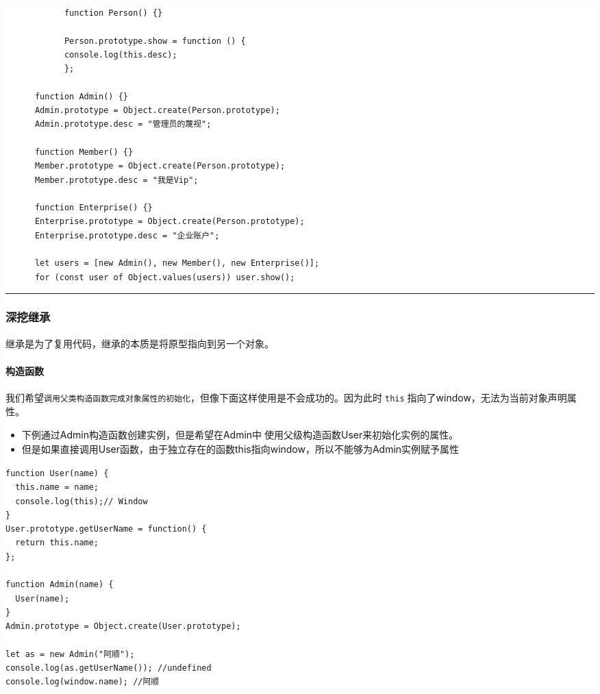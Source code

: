 ```text
			function Person() {}

			Person.prototype.show = function () {
        	console.log(this.desc);
			};

      function Admin() {}
      Admin.prototype = Object.create(Person.prototype);
      Admin.prototype.desc = "管理员的蔑视";

      function Member() {}
      Member.prototype = Object.create(Person.prototype);
      Member.prototype.desc = "我是Vip";

      function Enterprise() {}
      Enterprise.prototype = Object.create(Person.prototype);
      Enterprise.prototype.desc = "企业账户";

      let users = [new Admin(), new Member(), new Enterprise()];
      for (const user of Object.values(users)) user.show();
```





---

### 深挖继承

继承是为了复用代码，继承的本质是将原型指向到另一个对象。

#### 构造函数

我们希望`调用父类构造函数完成对象属性的初始化`，但像下面这样使用是不会成功的。因为此时 `this` 指向了window，无法为当前对象声明属性。

* 下例通过Admin构造函数创建实例，但是希望在Admin中 使用父级构造函数User来初始化实例的属性。
* 但是如果直接调用User函数，由于独立存在的函数this指向window，所以不能够为Admin实例赋予属性

```text
function User(name) {
  this.name = name;
  console.log(this);// Window
}
User.prototype.getUserName = function() {
  return this.name;
};

function Admin(name) {
  User(name);
}
Admin.prototype = Object.create(User.prototype);

let as = new Admin("阿顺");
console.log(as.getUserName()); //undefined
console.log(window.name); //阿顺
```
